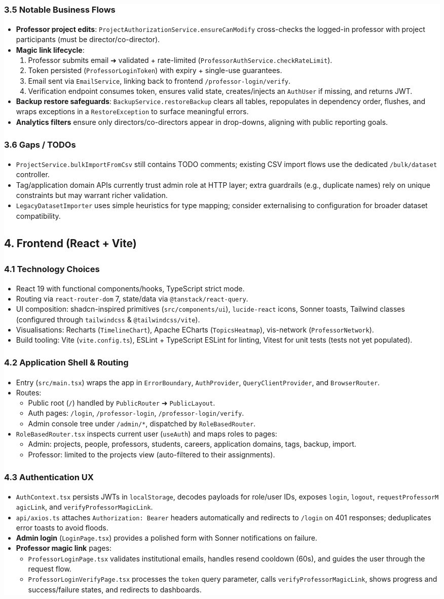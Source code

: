 ### 3.5 Notable Business Flows
- **Professor project edits**: `ProjectAuthorizationService.ensureCanModify` cross-checks the logged-in professor with project participants (must be director/co-director).
- **Magic link lifecycle**:
  1. Professor submits email ➜ validated + rate-limited (`ProfessorAuthService.checkRateLimit`).
  2. Token persisted (`ProfessorLoginToken`) with expiry + single-use guarantees.
  3. Email sent via `EmailService`, linking back to frontend `/professor-login/verify`.
  4. Verification endpoint consumes token, ensures valid state, creates/injects an `AuthUser` if missing, and returns JWT.
- **Backup restore safeguards**: `BackupService.restoreBackup` clears all tables, repopulates in dependency order, flushes, and wraps exceptions in a `RestoreException` to surface meaningful errors.
- **Analytics filters** ensure only directors/co-directors appear in drop-downs, aligning with public reporting goals.

### 3.6 Gaps / TODOs
- `ProjectService.bulkImportFromCsv` still contains TODO comments; existing CSV import flows use the dedicated `/bulk/dataset` controller.
- Tag/application domain APIs currently trust admin role at HTTP layer; extra guardrails (e.g., duplicate names) rely on unique constraints but may warrant richer validation.
- `LegacyDatasetImporter` uses simple heuristics for type mapping; consider externalising to configuration for broader dataset compatibility.

## 4. Frontend (React + Vite)

### 4.1 Technology Choices
- React 19 with functional components/hooks, TypeScript strict mode.
- Routing via `react-router-dom` 7, state/data via `@tanstack/react-query`.
- UI composition: shadcn-inspired primitives (`src/components/ui`), `lucide-react` icons, Sonner toasts, Tailwind classes (configured through `tailwindcss` & `@tailwindcss/vite`).
- Visualisations: Recharts (`TimelineChart`), Apache ECharts (`TopicsHeatmap`), vis-network (`ProfessorNetwork`).
- Build tooling: Vite (`vite.config.ts`), ESLint + TypeScript ESLint for linting, Vitest for unit tests (tests not yet populated).

### 4.2 Application Shell & Routing
- Entry (`src/main.tsx`) wraps the app in `ErrorBoundary`, `AuthProvider`, `QueryClientProvider`, and `BrowserRouter`.
- Routes:
  - Public root (`/`) handled by `PublicRouter` ➜ `PublicLayout`.
  - Auth pages: `/login`, `/professor-login`, `/professor-login/verify`.
  - Admin console tree under `/admin/*`, dispatched by `RoleBasedRouter`.
- `RoleBasedRouter.tsx` inspects current user (`useAuth`) and maps roles to pages:
  - Admin: projects, people, professors, students, careers, application domains, tags, backup, import.
  - Professor: limited to the projects view (auto-filtered to their assignments).

### 4.3 Authentication UX
- `AuthContext.tsx` persists JWTs in `localStorage`, decodes payloads for role/user IDs, exposes `login`, `logout`, `requestProfessorMagicLink`, and `verifyProfessorMagicLink`.
- `api/axios.ts` attaches `Authorization: Bearer` headers automatically and redirects to `/login` on 401 responses; deduplicates error toasts to avoid floods.
- **Admin login** (`LoginPage.tsx`) provides a polished form with Sonner notifications on failure.
- **Professor magic link** pages:
  - `ProfessorLoginPage.tsx` validates institutional emails, handles resend cooldown (60s), and guides the user through the request flow.
  - `ProfessorLoginVerifyPage.tsx` processes the `token` query parameter, calls `verifyProfessorMagicLink`, shows progress and success/failure states, and redirects to dashboards.
